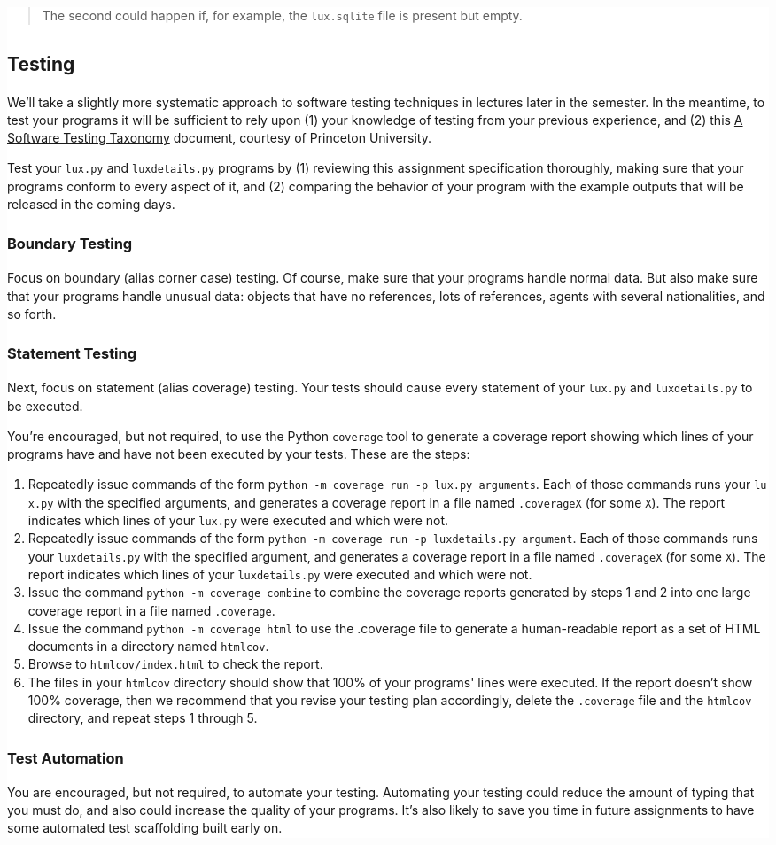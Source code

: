 > The second could happen if, for example, the `lux.sqlite` file is present but empty.

## Testing
We’ll take a slightly more systematic approach to software testing techniques in lectures later in the semester.
In the meantime, to test your programs it will be sufficient to rely upon (1) your knowledge of testing from your previous experience, and (2) this [A Software Testing Taxonomy](docs/TestingTaxonomy.pdf) document, courtesy of Princeton University.

Test your `lux.py` and `luxdetails.py` programs by (1) reviewing this assignment specification thoroughly, making sure that your programs conform to every aspect of it, and (2) comparing the behavior of your program with the example outputs that will be released in the coming days.

### Boundary Testing
Focus on boundary (alias corner case) testing.
Of course, make sure that your programs handle normal data.
But also make sure that your programs handle unusual data: objects that have no references, lots of references, agents with several nationalities, and so forth.

### Statement Testing
Next, focus on statement (alias coverage) testing.
Your tests should cause every statement of your `lux.py` and `luxdetails.py` to be executed.

You’re encouraged, but not required, to use the Python `coverage` tool to generate a coverage report showing which lines of your programs have and have not been executed by your tests. These are the steps:
1. Repeatedly issue commands of the form p`ython -m coverage run -p lux.py arguments`.
    Each of those commands runs your `lux.py` with the specified arguments, and generates a coverage report in a file named `.coverageX` (for some `X`).
    The report indicates which lines of your `lux.py` were executed and which were not.
1. Repeatedly issue commands of the form `python -m coverage run -p luxdetails.py argument`.
    Each of those commands runs your `luxdetails.py` with the specified argument, and generates a coverage report in a file named `.coverageX` (for some `X`).
    The report indicates which lines of your `luxdetails.py` were executed and which were not.
1. Issue the command `python -m coverage combine` to combine the coverage reports generated by steps 1 and 2 into one large coverage report in a file named `.coverage`.
1. Issue the command `python -m coverage html` to use the .coverage file to generate a human-readable report as a set of HTML documents in a directory named `htmlcov`.
1. Browse to `htmlcov/index.html` to check the report.
1. The files in your `htmlcov` directory should show that 100% of your programs' lines were executed.
    If the report doesn’t show 100% coverage, then we recommend that you revise your testing plan accordingly, delete the `.coverage` file and the `htmlcov` directory, and repeat steps 1 through 5.

### Test Automation
You are encouraged, but not required, to automate your testing.
Automating your testing could reduce the amount of typing that you must do, and also could increase the quality of your programs.
It’s also likely to save you time in future assignments to have some automated test scaffolding built early on.
